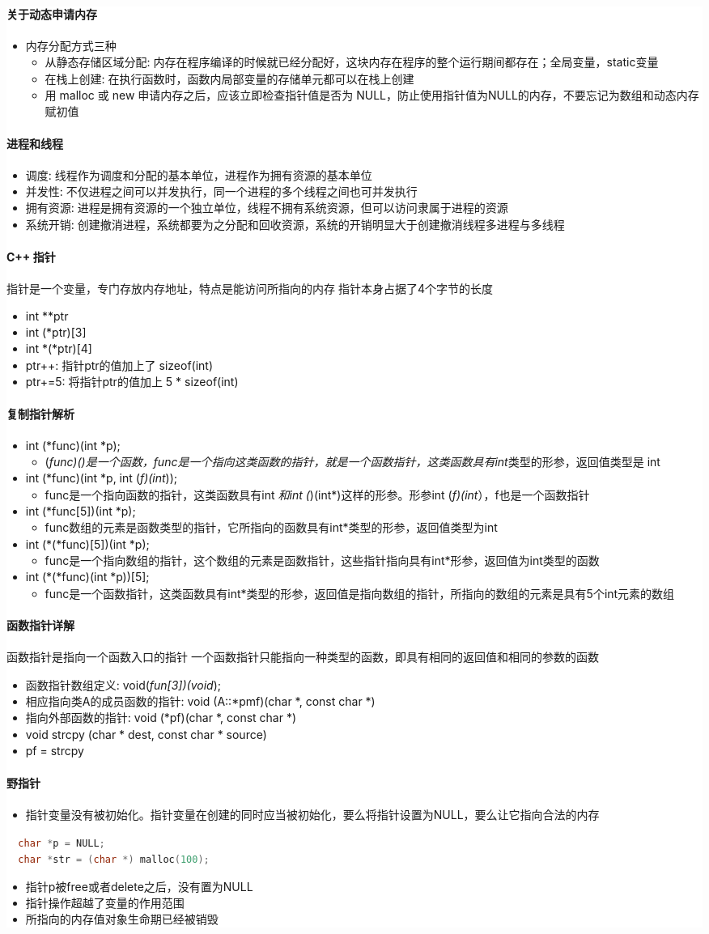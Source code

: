#### 关于动态申请内存
- 内存分配方式三种
  - 从静态存储区域分配: 内存在程序编译的时候就已经分配好，这块内存在程序的整个运行期间都存在；全局变量，static变量
  - 在栈上创建: 在执行函数时，函数内局部变量的存储单元都可以在栈上创建
  - 用 malloc 或 new 申请内存之后，应该立即检查指针值是否为 NULL，防止使用指针值为NULL的内存，不要忘记为数组和动态内存赋初值

#### 进程和线程
- 调度: 线程作为调度和分配的基本单位，进程作为拥有资源的基本单位
- 并发性: 不仅进程之间可以并发执行，同一个进程的多个线程之间也可并发执行
- 拥有资源: 进程是拥有资源的一个独立单位，线程不拥有系统资源，但可以访问隶属于进程的资源
- 系统开销: 创建撤消进程，系统都要为之分配和回收资源，系统的开销明显大于创建撤消线程多进程与多线程

#### C++ 指针
指针是一个变量，专门存放内存地址，特点是能访问所指向的内存
指针本身占据了4个字节的长度
- int **ptr
- int (*ptr)[3]
- int *(*ptr)[4]
- ptr++: 指针ptr的值加上了 sizeof(int)
- ptr+=5: 将指针ptr的值加上 5 * sizeof(int)

#### 复制指针解析
- int (*func)(int *p);
  - (*func)()是一个函数，func是一个指向这类函数的指针，就是一个函数指针，这类函数具有int*类型的形参，返回值类型是 int
- int (*func)(int *p, int (*f)(int*));
  - func是一个指向函数的指针，这类函数具有int *和int (*)(int*)这样的形参。形参int (*f)(int*），f也是一个函数指针
- int (*func[5])(int *p);
  - func数组的元素是函数类型的指针，它所指向的函数具有int*类型的形参，返回值类型为int
- int (*(*func)[5])(int *p);
  - func是一个指向数组的指针，这个数组的元素是函数指针，这些指针指向具有int*形参，返回值为int类型的函数
- int (*(*func)(int *p))[5];
  - func是一个函数指针，这类函数具有int*类型的形参，返回值是指向数组的指针，所指向的数组的元素是具有5个int元素的数组

#### 函数指针详解
函数指针是指向一个函数入口的指针
一个函数指针只能指向一种类型的函数，即具有相同的返回值和相同的参数的函数
- 函数指针数组定义: void(*fun[3])(void*);  
- 相应指向类A的成员函数的指针: void (A::*pmf)(char *, const char *)
- 指向外部函数的指针: void (*pf)(char *, const char *)
- void strcpy (char * dest, const char * source)
- pf = strcpy

#### 野指针
- 指针变量没有被初始化。指针变量在创建的同时应当被初始化，要么将指针设置为NULL，要么让它指向合法的内存
```c
  char *p = NULL;
  char *str = (char *) malloc(100);
```
- 指针p被free或者delete之后，没有置为NULL
- 指针操作超越了变量的作用范围
- 所指向的内存值对象生命期已经被销毁
